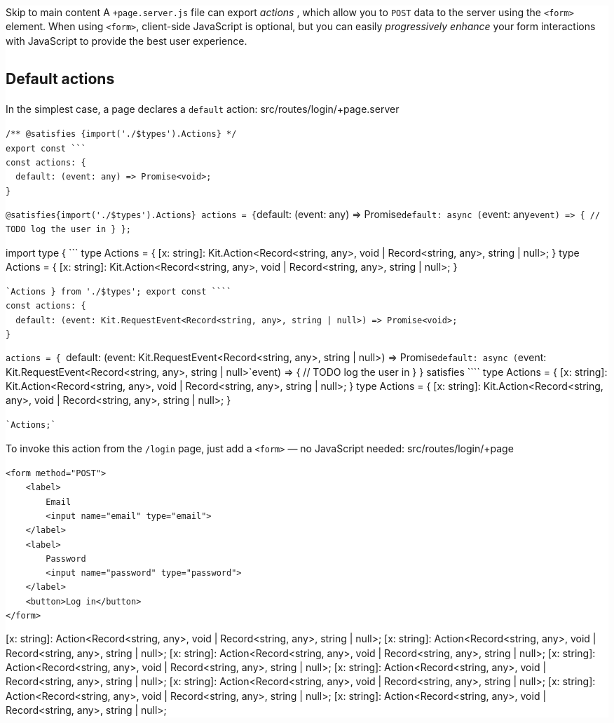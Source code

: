 Skip to main content
A `+page.server.js` file can export _actions_ , which allow you to `POST` data to the server using the `<form>` element.
When using `<form>`, client-side JavaScript is optional, but you can easily _progressively enhance_ your form interactions with JavaScript to provide the best user experience.
## Default actions
In the simplest case, a page declares a `default` action:
src/routes/login/+page.server
```
/** @satisfies {import('./$types').Actions} */
export const ```
const actions: {
  default: (event: any) => Promise<void>;
}
```
`
@satisfies{import('./$types').Actions}
actions = { `default: (event: any) => Promise<void>`default: async (`event: any`event) => { // TODO log the user in } };`
```
```
import type { ```
type Actions = {
  [x: string]: Kit.Action<Record<string, any>, void | Record<string, any>, string | null>;
}
type Actions = {
  [x: string]: Kit.Action<Record<string, any>, void | Record<string, any>, string | null>;
}
```
`Actions } from './$types'; export const ````
const actions: {
  default: (event: Kit.RequestEvent<Record<string, any>, string | null>) => Promise<void>;
}
```
`actions = { `default: (event: Kit.RequestEvent<Record<string, any>, string | null>) => Promise<void>`default: async (`event: Kit.RequestEvent<Record<string, any>, string | null>`event) => { // TODO log the user in } } satisfies ````
type Actions = {
  [x: string]: Kit.Action<Record<string, any>, void | Record<string, any>, string | null>;
}
type Actions = {
  [x: string]: Kit.Action<Record<string, any>, void | Record<string, any>, string | null>;
}
```
`Actions;`
```

To invoke this action from the `/login` page, just add a `<form>` — no JavaScript needed:
src/routes/login/+page
```
<form method="POST">
	<label>
		Email
		<input name="email" type="email">
	</label>
	<label>
		Password
		<input name="password" type="password">
	</label>
	<button>Log in</button>
</form>
```


  [x: string]: Action<Record<string, any>, void | Record<string, any>, string | null>;
  [x: string]: Action<Record<string, any>, void | Record<string, any>, string | null>;
  [x: string]: Action<Record<string, any>, void | Record<string, any>, string | null>;
  [x: string]: Action<Record<string, any>, void | Record<string, any>, string | null>;
  [x: string]: Action<Record<string, any>, void | Record<string, any>, string | null>;
  [x: string]: Action<Record<string, any>, void | Record<string, any>, string | null>;
  [x: string]: Action<Record<string, any>, void | Record<string, any>, string | null>;
  [x: string]: Action<Record<string, any>, void | Record<string, any>, string | null>;